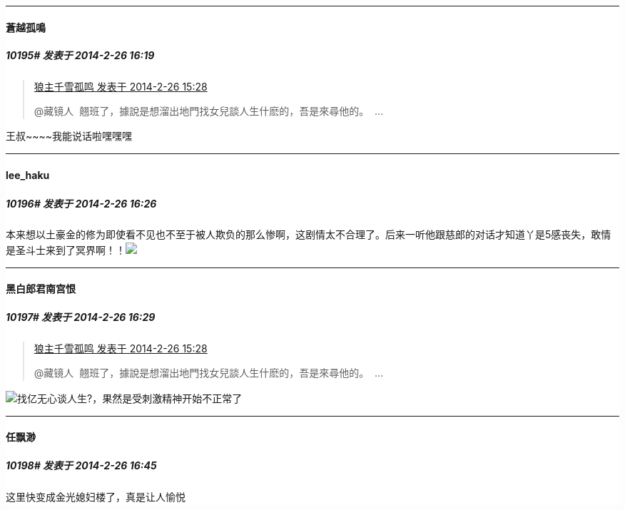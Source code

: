 


-----

####  蒼越孤鳴  
##### 10195#       发表于 2014-2-26 16:19



<blockquote><a href="httphttps://bbs.saraba1st.com/2b/forum.php?mod=redirect&amp;goto=findpost&amp;pid=24615078&amp;ptid=346283" target="_blank">狼主千雪孤鸣 发表于 2014-2-26 15:28</a>

@藏镜人  翹班了，據說是想溜出地門找女兒談人生什麽的，吾是來尋他的。  ...</blockquote>
王叔~~~~我能说话啦嘿嘿嘿







-----

####  lee_haku  
##### 10196#       发表于 2014-2-26 16:26




本来想以土豪金的修为即使看不见也不至于被人欺负的那么惨啊，这剧情太不合理了。后来一听他跟慈郎的对话才知道丫是5感丧失，敢情是圣斗士来到了冥界啊！！<img src="https://static.saraba1st.com/image/smiley/face/119.gif" referrerpolicy="no-referrer">







-----

####  黑白郎君南宫恨  
##### 10197#       发表于 2014-2-26 16:29



<blockquote><a href="httphttps://bbs.saraba1st.com/2b/forum.php?mod=redirect&amp;goto=findpost&amp;pid=24615078&amp;ptid=346283" target="_blank">狼主千雪孤鸣 发表于 2014-2-26 15:28</a>

@藏镜人  翹班了，據說是想溜出地門找女兒談人生什麽的，吾是來尋他的。  ...</blockquote>
<img src="https://static.saraba1st.com/image/smiley/nq/003.gif" referrerpolicy="no-referrer">找亿无心谈人生?，果然是受刺激精神开始不正常了








-----

####  任飘渺  
##### 10198#       发表于 2014-2-26 16:45




这里快变成金光媳妇楼了，真是让人愉悦
